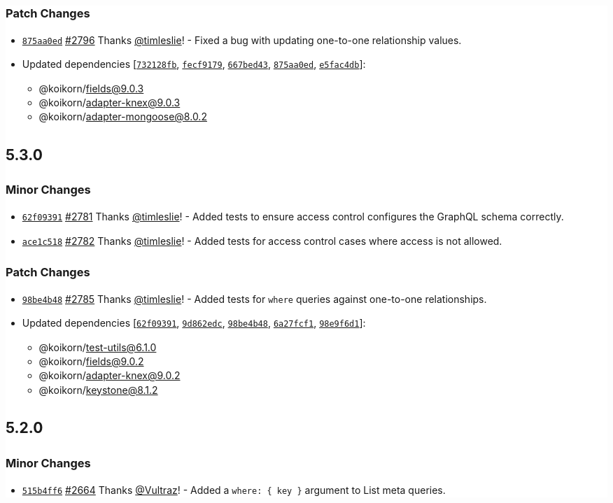 ### Patch Changes

- [`875aa0ed`](https://github.com/lorenhaim/keystone/commit/875aa0ed787d901061aa0409160a360546014df3) [#2796](https://github.com/lorenhaim/keystone/pull/2796) Thanks [@timleslie](https://github.com/timleslie)! - Fixed a bug with updating one-to-one relationship values.

- Updated dependencies [[`732128fb`](https://github.com/lorenhaim/keystone/commit/732128fb3598039cbb13b08c237fcd3c612b6621), [`fecf9179`](https://github.com/lorenhaim/keystone/commit/fecf9179718f4527f6951a88307d9792cf32d08c), [`667bed43`](https://github.com/lorenhaim/keystone/commit/667bed43ed0a075565c959dc0d5699cc911c7d64), [`875aa0ed`](https://github.com/lorenhaim/keystone/commit/875aa0ed787d901061aa0409160a360546014df3), [`e5fac4db`](https://github.com/lorenhaim/keystone/commit/e5fac4db00e1d38c2271d8ca55e7e2bd86a07dfa)]:
  - @koikorn/fields@9.0.3
  - @koikorn/adapter-knex@9.0.3
  - @koikorn/adapter-mongoose@8.0.2

## 5.3.0

### Minor Changes

- [`62f09391`](https://github.com/lorenhaim/keystone/commit/62f093911879ca6b57ec0a06ce646e2296593c9a) [#2781](https://github.com/lorenhaim/keystone/pull/2781) Thanks [@timleslie](https://github.com/timleslie)! - Added tests to ensure access control configures the GraphQL schema correctly.

* [`ace1c518`](https://github.com/lorenhaim/keystone/commit/ace1c5181a2191577151f9bf264f389d9aa7d7c9) [#2782](https://github.com/lorenhaim/keystone/pull/2782) Thanks [@timleslie](https://github.com/timleslie)! - Added tests for access control cases where access is not allowed.

### Patch Changes

- [`98be4b48`](https://github.com/lorenhaim/keystone/commit/98be4b4858f0f2cd672910acc5e6cc0c079ce21f) [#2785](https://github.com/lorenhaim/keystone/pull/2785) Thanks [@timleslie](https://github.com/timleslie)! - Added tests for `where` queries against one-to-one relationships.

- Updated dependencies [[`62f09391`](https://github.com/lorenhaim/keystone/commit/62f093911879ca6b57ec0a06ce646e2296593c9a), [`9d862edc`](https://github.com/lorenhaim/keystone/commit/9d862edc506460d4a0456e48ec418b9042b582ad), [`98be4b48`](https://github.com/lorenhaim/keystone/commit/98be4b4858f0f2cd672910acc5e6cc0c079ce21f), [`6a27fcf1`](https://github.com/lorenhaim/keystone/commit/6a27fcf1896c5a745308346e5b0e66dd8bdd57a3), [`98e9f6d1`](https://github.com/lorenhaim/keystone/commit/98e9f6d16e16ee13d2a8a22eb25be9cd2afc6fc0)]:
  - @koikorn/test-utils@6.1.0
  - @koikorn/fields@9.0.2
  - @koikorn/adapter-knex@9.0.2
  - @koikorn/keystone@8.1.2

## 5.2.0

### Minor Changes

- [`515b4ff6`](https://github.com/lorenhaim/keystone/commit/515b4ff697e4df40ece8e5ab30def93f9df866d1) [#2664](https://github.com/lorenhaim/keystone/pull/2664) Thanks [@Vultraz](https://github.com/Vultraz)! - Added a `where: { key }` argument to List meta queries.
